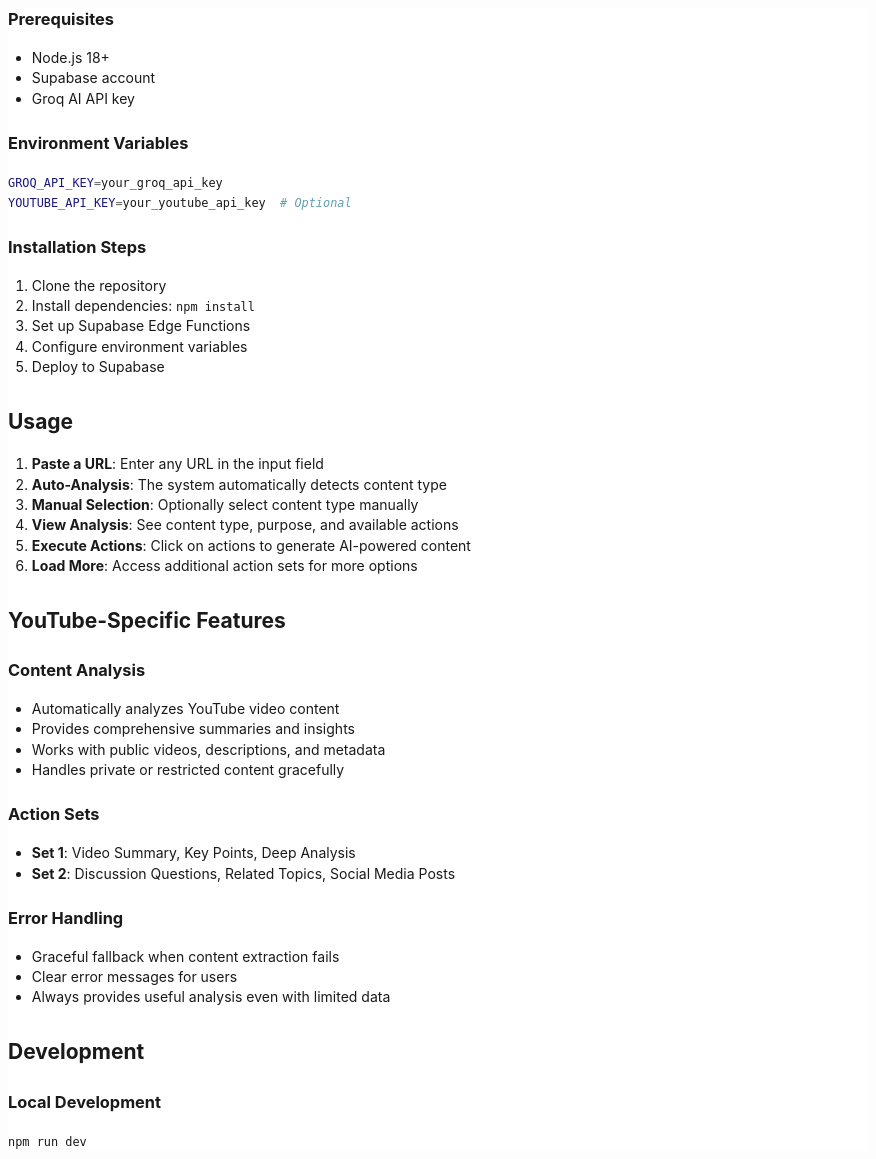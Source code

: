 ### Prerequisites
- Node.js 18+
- Supabase account
- Groq AI API key

### Environment Variables
```bash
GROQ_API_KEY=your_groq_api_key
YOUTUBE_API_KEY=your_youtube_api_key  # Optional
```

### Installation Steps
1. Clone the repository
2. Install dependencies: `npm install`
3. Set up Supabase Edge Functions
4. Configure environment variables
5. Deploy to Supabase

## Usage

1. **Paste a URL**: Enter any URL in the input field
2. **Auto-Analysis**: The system automatically detects content type
3. **Manual Selection**: Optionally select content type manually
4. **View Analysis**: See content type, purpose, and available actions
5. **Execute Actions**: Click on actions to generate AI-powered content
6. **Load More**: Access additional action sets for more options

## YouTube-Specific Features

### Content Analysis
- Automatically analyzes YouTube video content
- Provides comprehensive summaries and insights
- Works with public videos, descriptions, and metadata
- Handles private or restricted content gracefully

### Action Sets
- **Set 1**: Video Summary, Key Points, Deep Analysis
- **Set 2**: Discussion Questions, Related Topics, Social Media Posts

### Error Handling
- Graceful fallback when content extraction fails
- Clear error messages for users
- Always provides useful analysis even with limited data

## Development

### Local Development
```bash
npm run dev
```
